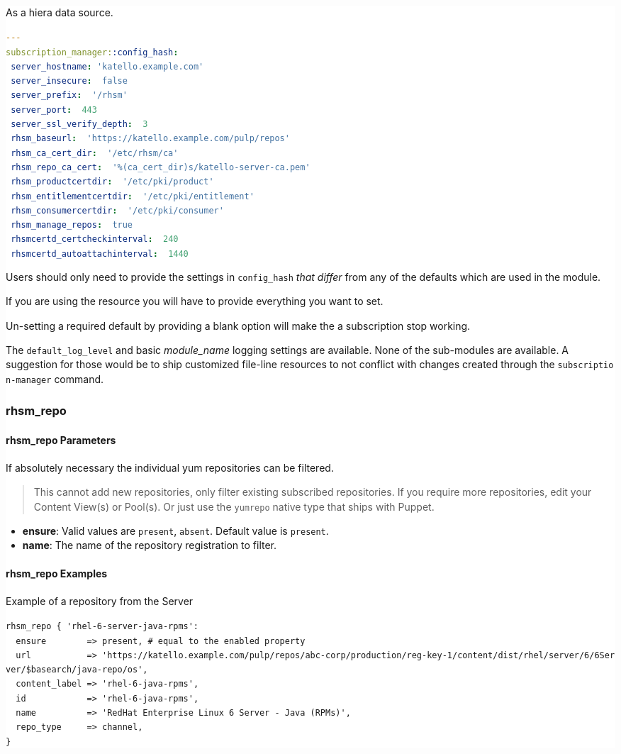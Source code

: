 As a hiera data source.

```yaml
---
subscription_manager::config_hash:
 server_hostname: 'katello.example.com'
 server_insecure:  false
 server_prefix:  '/rhsm'
 server_port:  443
 server_ssl_verify_depth:  3
 rhsm_baseurl:  'https://katello.example.com/pulp/repos'
 rhsm_ca_cert_dir:  '/etc/rhsm/ca'
 rhsm_repo_ca_cert:  '%(ca_cert_dir)s/katello-server-ca.pem'
 rhsm_productcertdir:  '/etc/pki/product'
 rhsm_entitlementcertdir:  '/etc/pki/entitlement'
 rhsm_consumercertdir:  '/etc/pki/consumer'
 rhsm_manage_repos:  true
 rhsmcertd_certcheckinterval:  240
 rhsmcertd_autoattachinterval:  1440

```

Users should only need to provide the settings in `config_hash` _that differ_
from any of the defaults which are used in the module.

If you are using the resource you will have to provide everything you want to set.

Un-setting a required default by providing a blank option will make the a
subscription stop working.

The `default_log_level` and basic *module_name* logging settings are available.
None of the sub-modules are available.  A suggestion for those would be to ship
customized file-line resources to not conflict with changes created through the
`subscription-manager` command.

### rhsm\_repo

#### rhsm\_repo Parameters

If absolutely necessary the individual yum repositories can be filtered.

> This cannot add new repositories, only filter existing subscribed repositories.
> If you require more repositories, edit your Content View(s) or Pool(s).
> Or just use the `yumrepo` native type that ships with Puppet.

- **ensure**: Valid values are `present`, `absent`. Default value is `present`.
- **name**: The name of the repository registration to filter.


#### rhsm\_repo Examples

Example of a repository from the Server

```puppet
rhsm_repo { 'rhel-6-server-java-rpms':
  ensure        => present, # equal to the enabled property
  url           => 'https://katello.example.com/pulp/repos/abc-corp/production/reg-key-1/content/dist/rhel/server/6/6Server/$basearch/java-repo/os',
  content_label => 'rhel-6-java-rpms',
  id            => 'rhel-6-java-rpms',
  name          => 'RedHat Enterprise Linux 6 Server - Java (RPMs)',
  repo_type     => channel,
}
```
